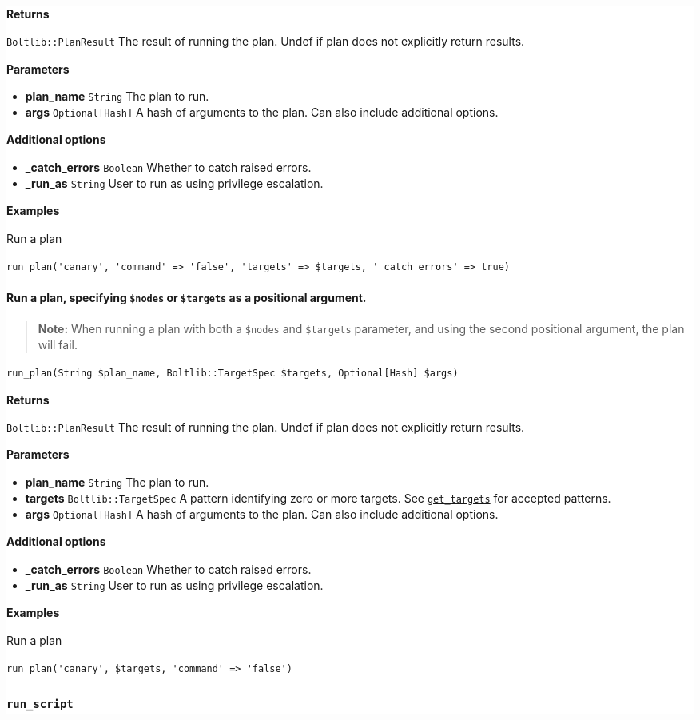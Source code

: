 **Returns**

`Boltlib::PlanResult` The result of running the plan. Undef if plan does not explicitly return results.

**Parameters**

* **plan_name** `String` The plan to run.
* **args** `Optional[Hash]` A hash of arguments to the plan. Can also include additional options.


**Additional options**

* **_catch_errors** `Boolean` Whether to catch raised errors.
* **_run_as** `String` User to run as using privilege escalation.


**Examples**

Run a plan
```
run_plan('canary', 'command' => 'false', 'targets' => $targets, '_catch_errors' => true)
```

#### Run a plan, specifying `$nodes` or `$targets` as a positional argument.

> **Note:** When running a plan with both a `$nodes` and `$targets` parameter, and using the second
positional argument, the plan will fail.

```
run_plan(String $plan_name, Boltlib::TargetSpec $targets, Optional[Hash] $args)
```


**Returns**

`Boltlib::PlanResult` The result of running the plan. Undef if plan does not explicitly return results.

**Parameters**

* **plan_name** `String` The plan to run.
* **targets** `Boltlib::TargetSpec` A pattern identifying zero or more targets. See [`get_targets`](#get_targets) for accepted patterns.
* **args** `Optional[Hash]` A hash of arguments to the plan. Can also include additional options.


**Additional options**

* **_catch_errors** `Boolean` Whether to catch raised errors.
* **_run_as** `String` User to run as using privilege escalation.


**Examples**

Run a plan
```
run_plan('canary', $targets, 'command' => 'false')
```


### `run_script`
